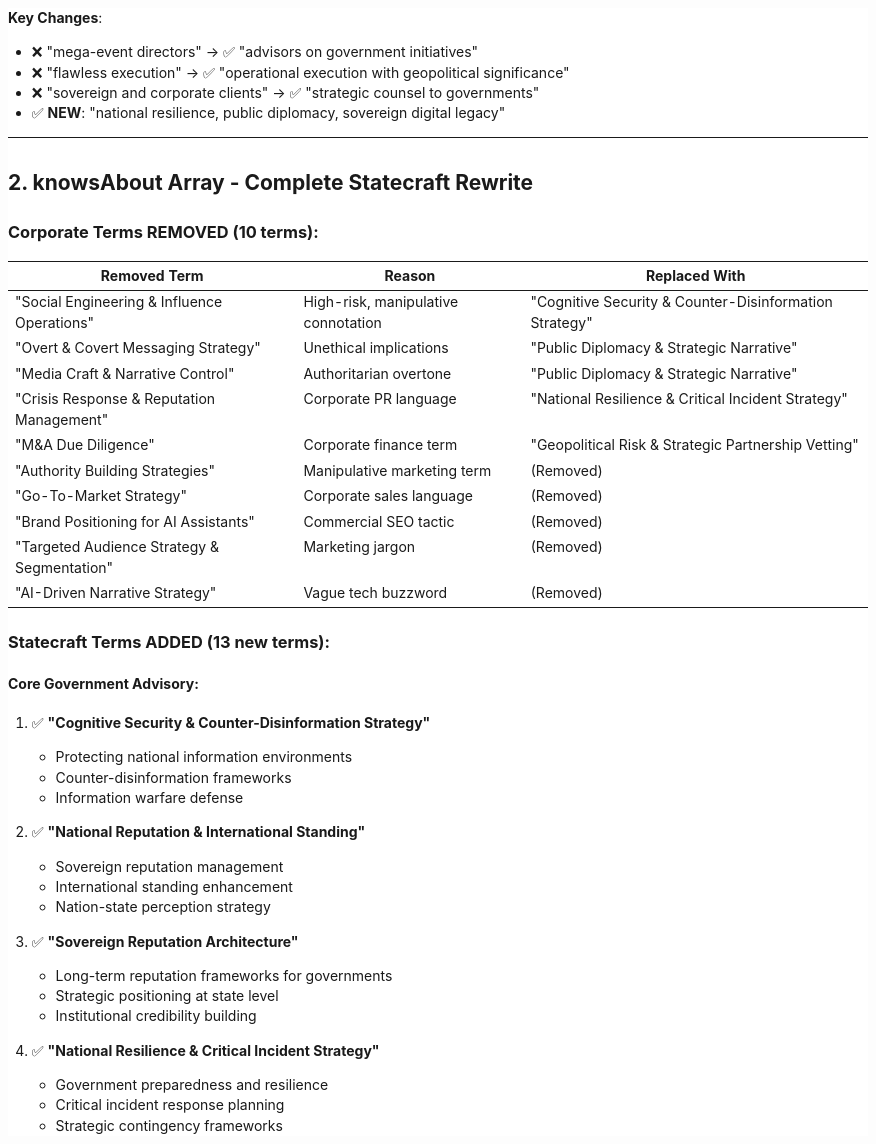 **Key Changes**:
- ❌ "mega-event directors" → ✅ "advisors on government initiatives"
- ❌ "flawless execution" → ✅ "operational execution with geopolitical significance"
- ❌ "sovereign and corporate clients" → ✅ "strategic counsel to governments"
- ✅ **NEW**: "national resilience, public diplomacy, sovereign digital legacy"

---

## 2. knowsAbout Array - Complete Statecraft Rewrite

### **Corporate Terms REMOVED** (10 terms):

| Removed Term | Reason | Replaced With |
|--------------|--------|---------------|
| "Social Engineering & Influence Operations" | High-risk, manipulative connotation | "Cognitive Security & Counter-Disinformation Strategy" |
| "Overt & Covert Messaging Strategy" | Unethical implications | "Public Diplomacy & Strategic Narrative" |
| "Media Craft & Narrative Control" | Authoritarian overtone | "Public Diplomacy & Strategic Narrative" |
| "Crisis Response & Reputation Management" | Corporate PR language | "National Resilience & Critical Incident Strategy" |
| "M&A Due Diligence" | Corporate finance term | "Geopolitical Risk & Strategic Partnership Vetting" |
| "Authority Building Strategies" | Manipulative marketing term | (Removed) |
| "Go-To-Market Strategy" | Corporate sales language | (Removed) |
| "Brand Positioning for AI Assistants" | Commercial SEO tactic | (Removed) |
| "Targeted Audience Strategy & Segmentation" | Marketing jargon | (Removed) |
| "AI-Driven Narrative Strategy" | Vague tech buzzword | (Removed) |

### **Statecraft Terms ADDED** (13 new terms):

#### **Core Government Advisory**:
1. ✅ **"Cognitive Security & Counter-Disinformation Strategy"**
   - Protecting national information environments
   - Counter-disinformation frameworks
   - Information warfare defense

2. ✅ **"National Reputation & International Standing"**
   - Sovereign reputation management
   - International standing enhancement
   - Nation-state perception strategy

3. ✅ **"Sovereign Reputation Architecture"**
   - Long-term reputation frameworks for governments
   - Strategic positioning at state level
   - Institutional credibility building

4. ✅ **"National Resilience & Critical Incident Strategy"**
   - Government preparedness and resilience
   - Critical incident response planning
   - Strategic contingency frameworks

